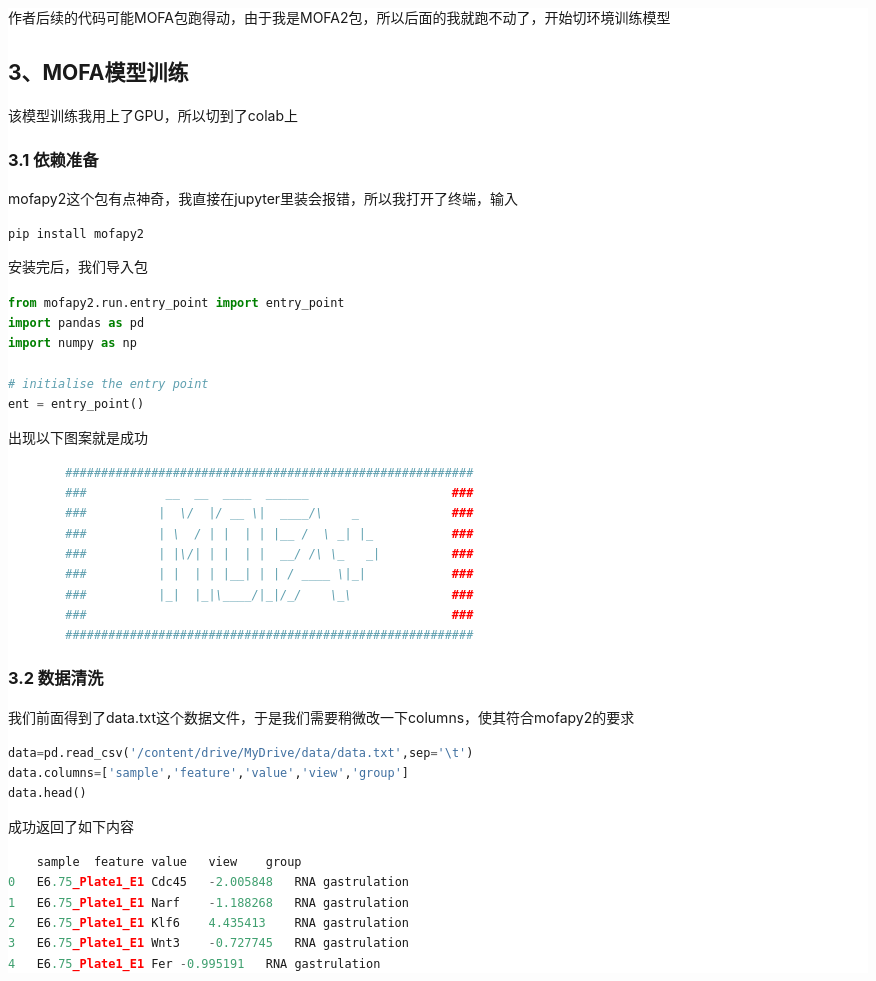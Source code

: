 作者后续的代码可能MOFA包跑得动，由于我是MOFA2包，所以后面的我就跑不动了，开始切环境训练模型

## 3、MOFA模型训练

该模型训练我用上了GPU，所以切到了colab上

### 3.1 依赖准备

mofapy2这个包有点神奇，我直接在jupyter里装会报错，所以我打开了终端，输入

```
pip install mofapy2
```

安装完后，我们导入包

```python
from mofapy2.run.entry_point import entry_point
import pandas as pd
import numpy as np

# initialise the entry point
ent = entry_point()
```

出现以下图案就是成功

```python
        #########################################################
        ###           __  __  ____  ______                    ### 
        ###          |  \/  |/ __ \|  ____/\    _             ### 
        ###          | \  / | |  | | |__ /  \ _| |_           ### 
        ###          | |\/| | |  | |  __/ /\ \_   _|          ###
        ###          | |  | | |__| | | / ____ \|_|            ###
        ###          |_|  |_|\____/|_|/_/    \_\              ###
        ###                                                   ### 
        ######################################################### 
```

### 3.2 数据清洗

我们前面得到了data.txt这个数据文件，于是我们需要稍微改一下columns，使其符合mofapy2的要求

```python
data=pd.read_csv('/content/drive/MyDrive/data/data.txt',sep='\t')
data.columns=['sample','feature','value','view','group']
data.head()
```

成功返回了如下内容

```python
	sample	feature	value	view	group
0	E6.75_Plate1_E1	Cdc45	-2.005848	RNA	gastrulation
1	E6.75_Plate1_E1	Narf	-1.188268	RNA	gastrulation
2	E6.75_Plate1_E1	Klf6	4.435413	RNA	gastrulation
3	E6.75_Plate1_E1	Wnt3	-0.727745	RNA	gastrulation
4	E6.75_Plate1_E1	Fer	-0.995191	RNA	gastrulation
```
